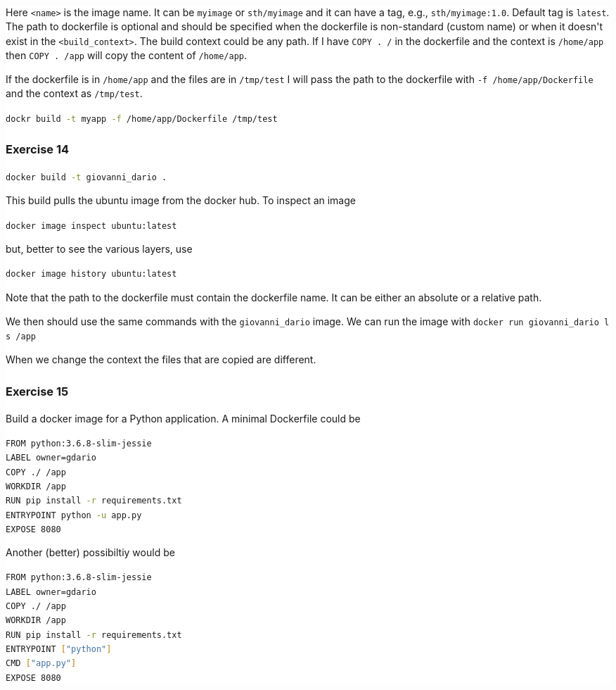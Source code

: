 Here `<name>` is the image name. It can be `myimage` or `sth/myimage` and it can have a tag, e.g., `sth/myimage:1.0`. Default tag is `latest`. The path to dockerfile is optional and should be specified when the dockerfile is non-standard (custom name) or when it doesn't exist in the `<build_context>`. The build context could be any path. If I have `COPY . /` in the dockerfile and the context is `/home/app` then `COPY . /app` will copy the content of `/home/app`.

If the dockerfile is in `/home/app` and the files are in `/tmp/test` I will pass the path to the dockerfile with `-f /home/app/Dockerfile` and the context as `/tmp/test`.

```sh
dockr build -t myapp -f /home/app/Dockerfile /tmp/test
```

### Exercise 14

```sh
docker build -t giovanni_dario .
```

This build pulls the ubuntu image from the docker hub. To inspect an image 

```sh
docker image inspect ubuntu:latest
```

but, better to see the various layers, use

```sh
docker image history ubuntu:latest
```

Note that the path to the dockerfile must contain the dockerfile name. It can be either an absolute or a relative path.

We then should use the same commands with the `giovanni_dario` image.
We can run the image with `docker run giovanni_dario ls /app`

When we change the context the files that are copied are different.

### Exercise 15

Build a docker image for a Python application. A minimal Dockerfile could be

```sh
FROM python:3.6.8-slim-jessie
LABEL owner=gdario
COPY ./ /app
WORKDIR /app
RUN pip install -r requirements.txt
ENTRYPOINT python -u app.py
EXPOSE 8080
```

Another (better) possibiltiy would be

```sh
FROM python:3.6.8-slim-jessie
LABEL owner=gdario
COPY ./ /app
WORKDIR /app
RUN pip install -r requirements.txt
ENTRYPOINT ["python"]
CMD ["app.py"]
EXPOSE 8080
```
